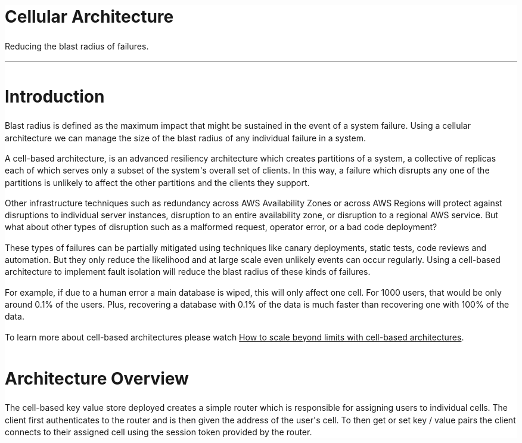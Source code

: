 # Cellular Architecture

Reducing the blast radius of failures.

---

# Introduction

Blast radius is defined as the maximum impact that might be sustained in the event of a system failure.  Using a cellular architecture we can manage the size of the blast radius of any individual failure in a system.

A cell-based architecture, is an advanced resiliency architecture which creates partitions of a system, a collective of replicas each of which serves only a subset of the system's overall set of clients.  In this way, a failure which disrupts any one of the partitions is unlikely to affect the other partitions and the clients they support.

Other infrastructure techniques such as redundancy across AWS Availability Zones or across AWS Regions will protect against disruptions to individual server instances, disruption to an entire availability zone, or disruption to a regional AWS service.  But what about other types of disruption such as a malformed request, operator error, or a bad code deployment?

These types of failures can be partially mitigated using techniques like canary deployments, static tests, code reviews and automation.  But they only reduce the likelihood and at large scale even unlikely events can occur regularly.  Using a cell-based architecture to implement fault isolation will reduce the blast radius of these kinds of failures.

For example, if due to a human error a main database is wiped, this will only affect one cell. For 1000 users, that would be only around 0.1% of the users. Plus, recovering a database with 0.1% of the data is much faster than recovering one with 100% of the data. 

To learn more about cell-based architectures please watch [How to scale beyond limits with cell-based architectures](https://youtu.be/HUwz8uko7HY).

# Architecture Overview

The cell-based key value store deployed creates a simple router which is responsible for assigning users to individual cells.  The client first authenticates to the router and is then given the address of the user's cell.  To then get or set key / value pairs the client connects to their assigned cell using the session token provided by the router.
